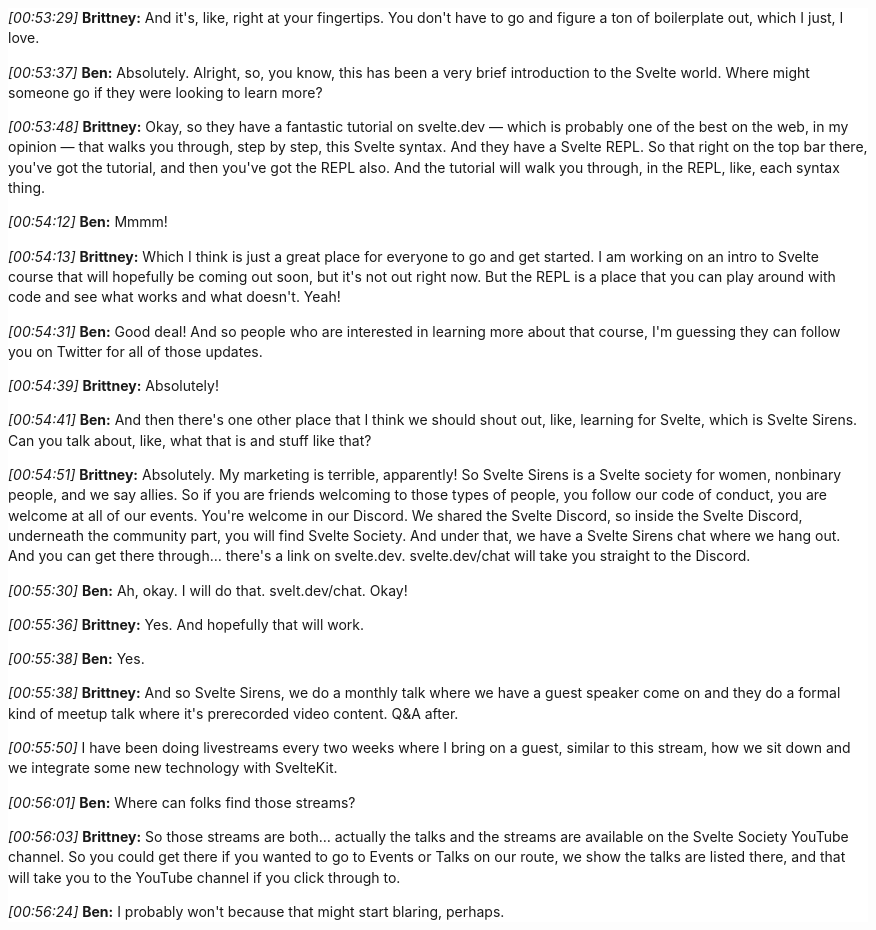 <i class="timecode">[00:53:29]</i> **Brittney:** And it's, like, right at your fingertips. You don't have to go and figure a ton of boilerplate out, which I just, I love. 

<i class="timecode">[00:53:37]</i> **Ben:** Absolutely. Alright, so, you know, this has been a very brief introduction to the Svelte world. Where might someone go if they were looking to learn more? 

<i class="timecode">[00:53:48]</i> **Brittney:** Okay, so they have a fantastic tutorial on svelte.dev — which is probably one of the best on the web, in my opinion — that walks you through, step by step, this Svelte syntax. And they have a Svelte REPL. So that right on the top bar there, you've got the tutorial, and then you've got the REPL also. And the tutorial will walk you through, in the REPL, like, each syntax thing.

<i class="timecode">[00:54:12]</i> **Ben:** Mmmm!

<i class="timecode">[00:54:13]</i> **Brittney:** Which I think is just a great place for everyone to go and get started. I am working on an intro to Svelte course that will hopefully be coming out soon, but it's not out right now. But the REPL is a place that you can play around with code and see what works and what doesn't. Yeah!

<i class="timecode">[00:54:31]</i> **Ben:** Good deal! And so people who are interested in learning more about that course, I'm guessing they can follow you on Twitter for all of those updates.

<i class="timecode">[00:54:39]</i> **Brittney:** Absolutely!

<i class="timecode">[00:54:41]</i> **Ben:** And then there's one other place that I think we should shout out, like, learning for Svelte, which is Svelte Sirens. Can you talk about, like, what that is and stuff like that? 

<i class="timecode">[00:54:51]</i> **Brittney:** Absolutely. My marketing is terrible, apparently! So Svelte Sirens is a Svelte society for women, nonbinary people, and we say allies. So if you are friends welcoming to those types of people, you follow our code of conduct, you are welcome at all of our events. You're welcome in our Discord. We shared the Svelte Discord, so inside the Svelte Discord, underneath the community part, you will find Svelte Society. And under that, we have a Svelte Sirens chat where we hang out. And you can get there through… there's a link on svelte.dev. svelte.dev/chat will take you straight to the Discord.

<i class="timecode">[00:55:30]</i> **Ben:** Ah, okay. I will do that. svelt.dev/chat. Okay! 

<i class="timecode">[00:55:36]</i> **Brittney:** Yes. And hopefully that will work.

<i class="timecode">[00:55:38]</i> **Ben:** Yes.

<i class="timecode">[00:55:38]</i> **Brittney:** And so Svelte Sirens, we do a monthly talk where we have a guest speaker come on and they do a formal kind of meetup talk where it's prerecorded video content. Q&A after.

<i class="timecode">[00:55:50]</i> I have been doing livestreams every two weeks where I bring on a guest, similar to this stream, how we sit down and we integrate some new technology with SvelteKit.

<i class="timecode">[00:56:01]</i> **Ben:** Where can folks find those streams? 

<i class="timecode">[00:56:03]</i> **Brittney:** So those streams are both… actually the talks and the streams are available on the Svelte Society YouTube channel. So you could get there if you wanted to go to Events or Talks on our route, we show the talks are listed there, and that will take you to the YouTube channel if you click through to.

<i class="timecode">[00:56:24]</i> **Ben:** I probably won't because that might start blaring, perhaps.
